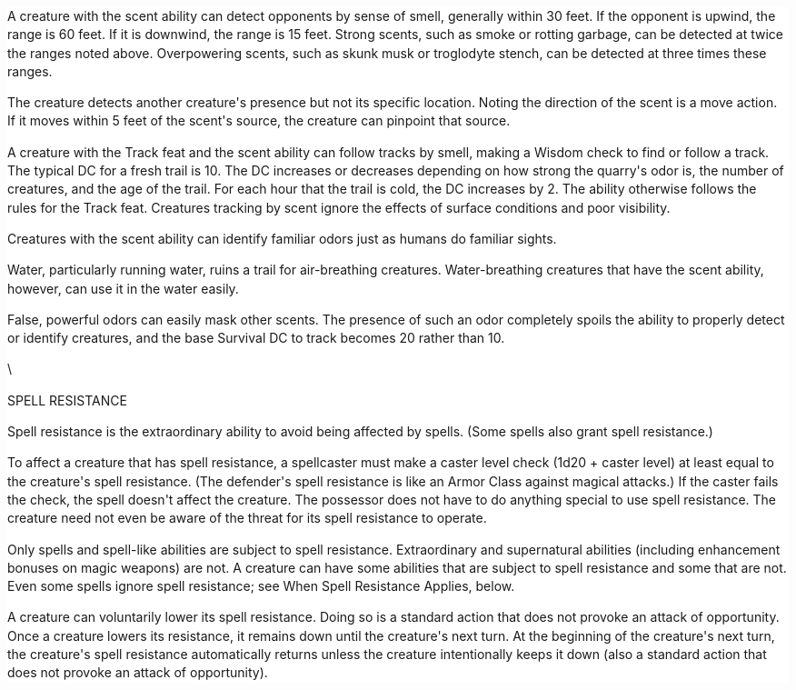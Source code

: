 A creature with the scent ability can detect opponents by sense of
smell, generally within 30 feet. If the opponent is upwind, the range is
60 feet. If it is downwind, the range is 15 feet. Strong scents, such as
smoke or rotting garbage, can be detected at twice the ranges noted
above. Overpowering scents, such as skunk musk or troglodyte stench, can
be detected at three times these ranges.

The creature detects another creature's presence but not its specific
location. Noting the direction of the scent is a move action. If it
moves within 5 feet of the scent's source, the creature can pinpoint
that source.

A creature with the Track feat and the scent ability can follow tracks
by smell, making a Wisdom check to find or follow a track. The typical
DC for a fresh trail is 10. The DC increases or decreases depending on
how strong the quarry's odor is, the number of creatures, and the age of
the trail. For each hour that the trail is cold, the DC increases by 2.
The ability otherwise follows the rules for the Track feat. Creatures
tracking by scent ignore the effects of surface conditions and poor
visibility.

Creatures with the scent ability can identify familiar odors just as
humans do familiar sights.

Water, particularly running water, ruins a trail for air-breathing
creatures. Water-breathing creatures that have the scent ability,
however, can use it in the water easily.

False, powerful odors can easily mask other scents. The presence of such
an odor completely spoils the ability to properly detect or identify
creatures, and the base Survival DC to track becomes 20 rather than 10.

\

SPELL RESISTANCE

Spell resistance is the extraordinary ability to avoid being affected by
spells. (Some spells also grant spell resistance.)

To affect a creature that has spell resistance, a spellcaster must make
a caster level check (1d20 + caster level) at least equal to the
creature's spell resistance. (The defender's spell resistance is like an
Armor Class against magical attacks.) If the caster fails the check, the
spell doesn't affect the creature. The possessor does not have to do
anything special to use spell resistance. The creature need not even be
aware of the threat for its spell resistance to operate.

Only spells and spell-like abilities are subject to spell resistance.
Extraordinary and supernatural abilities (including enhancement bonuses
on magic weapons) are not. A creature can have some abilities that are
subject to spell resistance and some that are not. Even some spells
ignore spell resistance; see When Spell Resistance Applies, below.

A creature can voluntarily lower its spell resistance. Doing so is a
standard action that does not provoke an attack of opportunity. Once a
creature lowers its resistance, it remains down until the creature's
next turn. At the beginning of the creature's next turn, the creature's
spell resistance automatically returns unless the creature intentionally
keeps it down (also a standard action that does not provoke an attack of
opportunity).
